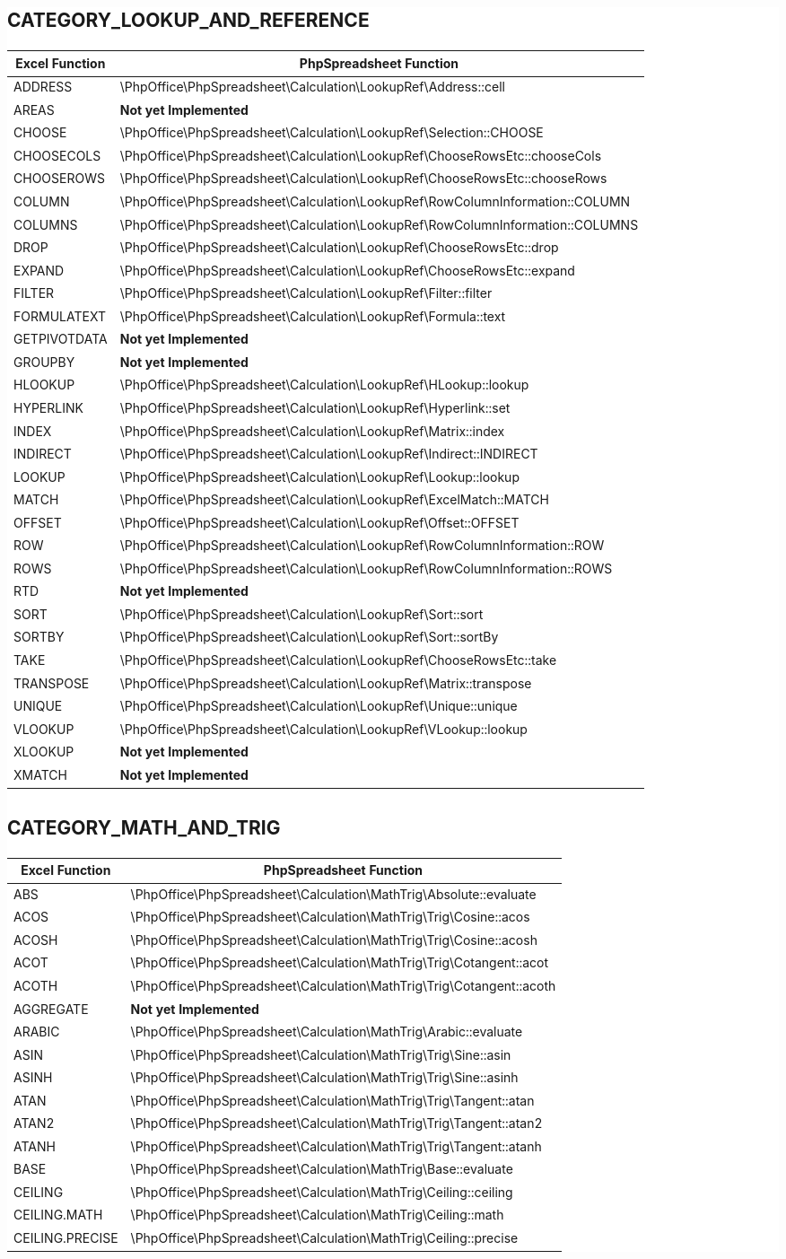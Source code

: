## CATEGORY_LOOKUP_AND_REFERENCE

Excel Function           | PhpSpreadsheet Function
-------------------------|--------------------------------------
ADDRESS                  | \PhpOffice\PhpSpreadsheet\Calculation\LookupRef\Address::cell
AREAS                    | **Not yet Implemented**
CHOOSE                   | \PhpOffice\PhpSpreadsheet\Calculation\LookupRef\Selection::CHOOSE
CHOOSECOLS               | \PhpOffice\PhpSpreadsheet\Calculation\LookupRef\ChooseRowsEtc::chooseCols
CHOOSEROWS               | \PhpOffice\PhpSpreadsheet\Calculation\LookupRef\ChooseRowsEtc::chooseRows
COLUMN                   | \PhpOffice\PhpSpreadsheet\Calculation\LookupRef\RowColumnInformation::COLUMN
COLUMNS                  | \PhpOffice\PhpSpreadsheet\Calculation\LookupRef\RowColumnInformation::COLUMNS
DROP                     | \PhpOffice\PhpSpreadsheet\Calculation\LookupRef\ChooseRowsEtc::drop
EXPAND                   | \PhpOffice\PhpSpreadsheet\Calculation\LookupRef\ChooseRowsEtc::expand
FILTER                   | \PhpOffice\PhpSpreadsheet\Calculation\LookupRef\Filter::filter
FORMULATEXT              | \PhpOffice\PhpSpreadsheet\Calculation\LookupRef\Formula::text
GETPIVOTDATA             | **Not yet Implemented**
GROUPBY                  | **Not yet Implemented**
HLOOKUP                  | \PhpOffice\PhpSpreadsheet\Calculation\LookupRef\HLookup::lookup
HYPERLINK                | \PhpOffice\PhpSpreadsheet\Calculation\LookupRef\Hyperlink::set
INDEX                    | \PhpOffice\PhpSpreadsheet\Calculation\LookupRef\Matrix::index
INDIRECT                 | \PhpOffice\PhpSpreadsheet\Calculation\LookupRef\Indirect::INDIRECT
LOOKUP                   | \PhpOffice\PhpSpreadsheet\Calculation\LookupRef\Lookup::lookup
MATCH                    | \PhpOffice\PhpSpreadsheet\Calculation\LookupRef\ExcelMatch::MATCH
OFFSET                   | \PhpOffice\PhpSpreadsheet\Calculation\LookupRef\Offset::OFFSET
ROW                      | \PhpOffice\PhpSpreadsheet\Calculation\LookupRef\RowColumnInformation::ROW
ROWS                     | \PhpOffice\PhpSpreadsheet\Calculation\LookupRef\RowColumnInformation::ROWS
RTD                      | **Not yet Implemented**
SORT                     | \PhpOffice\PhpSpreadsheet\Calculation\LookupRef\Sort::sort
SORTBY                   | \PhpOffice\PhpSpreadsheet\Calculation\LookupRef\Sort::sortBy
TAKE                     | \PhpOffice\PhpSpreadsheet\Calculation\LookupRef\ChooseRowsEtc::take
TRANSPOSE                | \PhpOffice\PhpSpreadsheet\Calculation\LookupRef\Matrix::transpose
UNIQUE                   | \PhpOffice\PhpSpreadsheet\Calculation\LookupRef\Unique::unique
VLOOKUP                  | \PhpOffice\PhpSpreadsheet\Calculation\LookupRef\VLookup::lookup
XLOOKUP                  | **Not yet Implemented**
XMATCH                   | **Not yet Implemented**

## CATEGORY_MATH_AND_TRIG

Excel Function           | PhpSpreadsheet Function
-------------------------|--------------------------------------
ABS                      | \PhpOffice\PhpSpreadsheet\Calculation\MathTrig\Absolute::evaluate
ACOS                     | \PhpOffice\PhpSpreadsheet\Calculation\MathTrig\Trig\Cosine::acos
ACOSH                    | \PhpOffice\PhpSpreadsheet\Calculation\MathTrig\Trig\Cosine::acosh
ACOT                     | \PhpOffice\PhpSpreadsheet\Calculation\MathTrig\Trig\Cotangent::acot
ACOTH                    | \PhpOffice\PhpSpreadsheet\Calculation\MathTrig\Trig\Cotangent::acoth
AGGREGATE                | **Not yet Implemented**
ARABIC                   | \PhpOffice\PhpSpreadsheet\Calculation\MathTrig\Arabic::evaluate
ASIN                     | \PhpOffice\PhpSpreadsheet\Calculation\MathTrig\Trig\Sine::asin
ASINH                    | \PhpOffice\PhpSpreadsheet\Calculation\MathTrig\Trig\Sine::asinh
ATAN                     | \PhpOffice\PhpSpreadsheet\Calculation\MathTrig\Trig\Tangent::atan
ATAN2                    | \PhpOffice\PhpSpreadsheet\Calculation\MathTrig\Trig\Tangent::atan2
ATANH                    | \PhpOffice\PhpSpreadsheet\Calculation\MathTrig\Trig\Tangent::atanh
BASE                     | \PhpOffice\PhpSpreadsheet\Calculation\MathTrig\Base::evaluate
CEILING                  | \PhpOffice\PhpSpreadsheet\Calculation\MathTrig\Ceiling::ceiling
CEILING.MATH             | \PhpOffice\PhpSpreadsheet\Calculation\MathTrig\Ceiling::math
CEILING.PRECISE          | \PhpOffice\PhpSpreadsheet\Calculation\MathTrig\Ceiling::precise